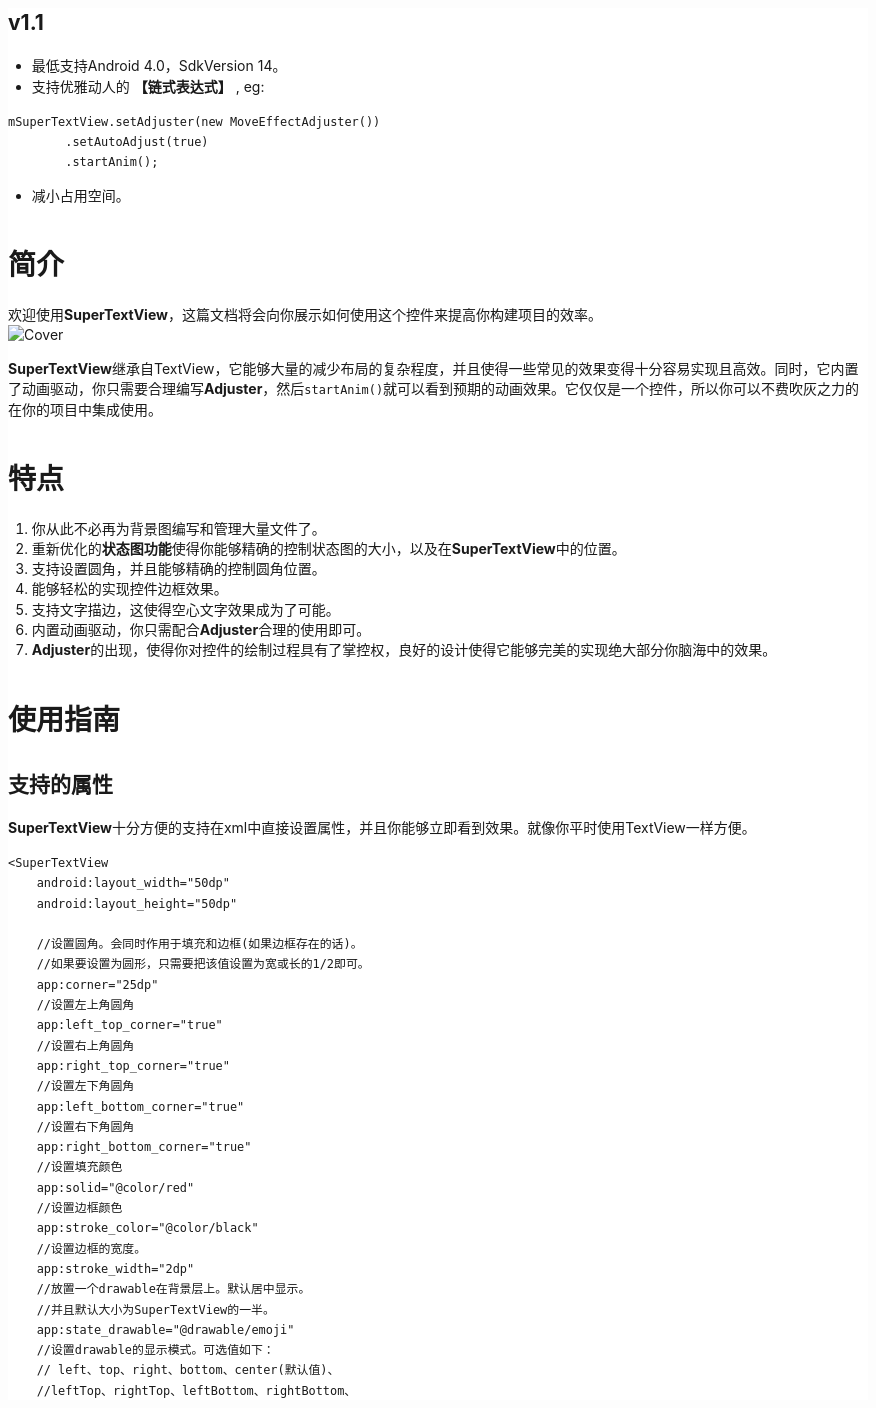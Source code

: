 


## v1.1
- 最低支持Android 4.0，SdkVersion 14。
- 支持优雅动人的 **【链式表达式】** , eg:
```
mSuperTextView.setAdjuster(new MoveEffectAdjuster())
        .setAutoAdjust(true)
        .startAnim();
```
- 减小占用空间。

# 简介
欢迎使用**SuperTextView**，这篇文档将会向你展示如何使用这个控件来提高你构建项目的效率。  
![Cover](http://ogemdlrap.bkt.clouddn.com/SuperTextView_cover0.png)

**SuperTextView**继承自TextView，它能够大量的减少布局的复杂程度，并且使得一些常见的效果变得十分容易实现且高效。同时，它内置了动画驱动，你只需要合理编写**Adjuster**，然后`startAnim()`就可以看到预期的动画效果。它仅仅是一个控件，所以你可以不费吹灰之力的在你的项目中集成使用。

# 特点
1. 你从此不必再为背景图编写和管理大量<shape>文件了。
2. 重新优化的**状态图功能**使得你能够精确的控制状态图的大小，以及在**SuperTextView**中的位置。
3. 支持设置圆角，并且能够精确的控制圆角位置。
4. 能够轻松的实现控件边框效果。
5. 支持文字描边，这使得空心文字效果成为了可能。
6. 内置动画驱动，你只需配合**Adjuster**合理的使用即可。
7. **Adjuster**的出现，使得你对控件的绘制过程具有了掌控权，良好的设计使得它能够完美的实现绝大部分你脑海中的效果。

# 使用指南
## 支持的属性
**SuperTextView**十分方便的支持在xml中直接设置属性，并且你能够立即看到效果。就像你平时使用TextView一样方便。
```
<SuperTextView
    android:layout_width="50dp"
    android:layout_height="50dp"
    
    //设置圆角。会同时作用于填充和边框(如果边框存在的话)。
    //如果要设置为圆形，只需要把该值设置为宽或长的1/2即可。 
    app:corner="25dp"  
    //设置左上角圆角
    app:left_top_corner="true"
    //设置右上角圆角
    app:right_top_corner="true"
    //设置左下角圆角
    app:left_bottom_corner="true"
    //设置右下角圆角
    app:right_bottom_corner="true"
    //设置填充颜色
    app:solid="@color/red"  
    //设置边框颜色
    app:stroke_color="@color/black"  
    //设置边框的宽度。
    app:stroke_width="2dp" 
    //放置一个drawable在背景层上。默认居中显示。
    //并且默认大小为SuperTextView的一半。
    app:state_drawable="@drawable/emoji"  
    //设置drawable的显示模式。可选值如下：
    // left、top、right、bottom、center(默认值)、
    //leftTop、rightTop、leftBottom、rightBottom、
```